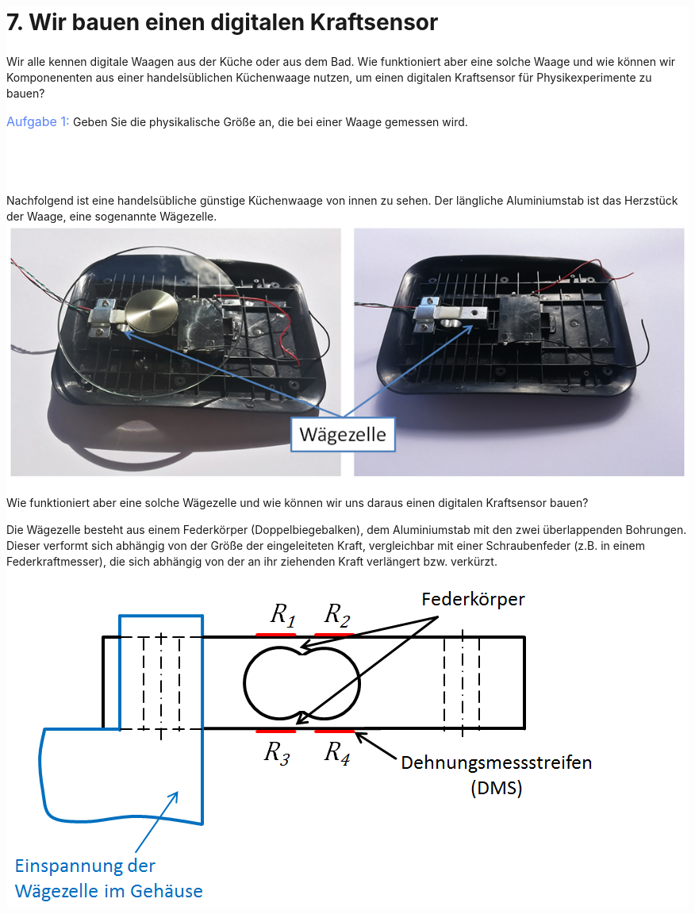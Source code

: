 # 7. Wir bauen einen digitalen Kraftsensor

Wir alle kennen digitale Waagen aus der Küche oder aus dem Bad. Wie funktioniert aber eine solche Waage und wie können wir Komponenenten aus einer handelsüblichen Küchenwaage nutzen, um einen digitalen Kraftsensor für Physikexperimente zu bauen?

<span style="color:#5882FA; font-size: 12pt">Aufgabe 1: </span> Geben Sie die physikalische Größe an, die bei einer Waage gemessen wird.


&nbsp;
------

Nachfolgend ist eine handelsübliche günstige Küchenwaage von innen zu sehen. Der längliche Aluminiumstab ist das Herzstück der Waage, eine sogenannte Wägezelle.
![](images/course/load_cell.PNG)

Wie funktioniert aber eine solche Wägezelle und wie können wir uns daraus einen digitalen Kraftsensor bauen?

Die Wägezelle besteht aus einem Federkörper (Doppelbiegebalken), dem Aluminiumstab mit den zwei überlappenden Bohrungen. Dieser verformt sich abhängig von der Größe der eingeleiteten Kraft, vergleichbar mit einer Schraubenfeder (z.B. in einem Federkraftmesser), die sich abhängig von der an ihr ziehenden Kraft verlängert bzw. verkürzt.

![](images/course/sketch_load_cell.PNG)
